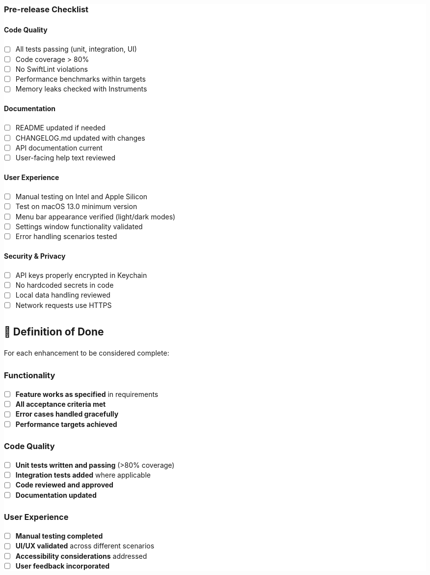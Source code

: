 ### Pre-release Checklist

#### Code Quality
- [ ] All tests passing (unit, integration, UI)
- [ ] Code coverage > 80%
- [ ] No SwiftLint violations
- [ ] Performance benchmarks within targets
- [ ] Memory leaks checked with Instruments

#### Documentation
- [ ] README updated if needed
- [ ] CHANGELOG.md updated with changes
- [ ] API documentation current
- [ ] User-facing help text reviewed

#### User Experience
- [ ] Manual testing on Intel and Apple Silicon
- [ ] Test on macOS 13.0 minimum version
- [ ] Menu bar appearance verified (light/dark modes)
- [ ] Settings window functionality validated
- [ ] Error handling scenarios tested

#### Security & Privacy
- [ ] API keys properly encrypted in Keychain
- [ ] No hardcoded secrets in code
- [ ] Local data handling reviewed
- [ ] Network requests use HTTPS

## 🎯 Definition of Done

For each enhancement to be considered complete:

### Functionality
- [ ] **Feature works as specified** in requirements
- [ ] **All acceptance criteria met**
- [ ] **Error cases handled gracefully**
- [ ] **Performance targets achieved**

### Code Quality
- [ ] **Unit tests written and passing** (>80% coverage)
- [ ] **Integration tests added** where applicable
- [ ] **Code reviewed and approved**
- [ ] **Documentation updated**

### User Experience
- [ ] **Manual testing completed**
- [ ] **UI/UX validated** across different scenarios
- [ ] **Accessibility considerations** addressed
- [ ] **User feedback incorporated**
